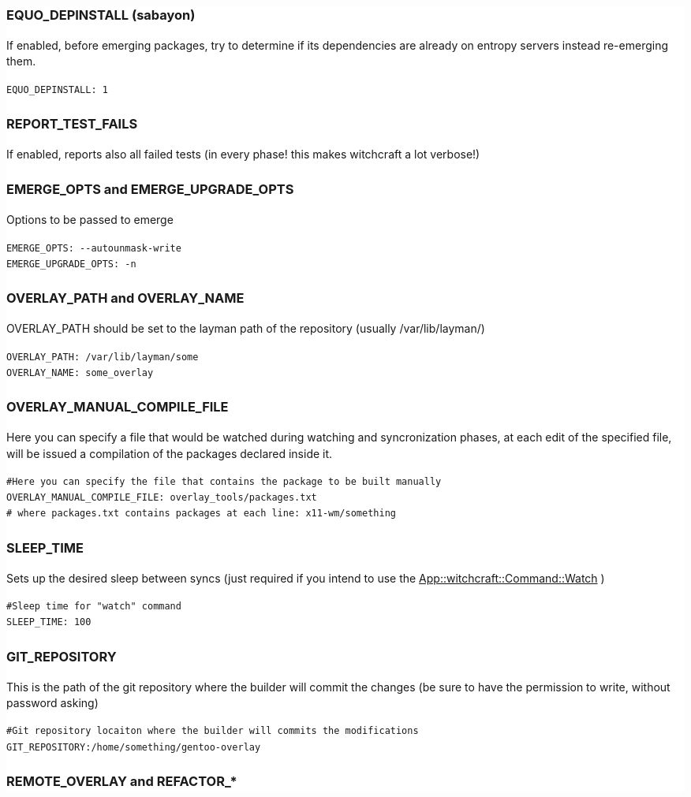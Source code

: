 ### EQUO\_DEPINSTALL (sabayon)

If enabled, before emerging packages, try to determine if its dependencies are already on entropy servers instead re-emerging them.

    EQUO_DEPINSTALL: 1

### REPORT\_TEST\_FAILS

If enabled, reports also all failed tests (in every phase! this makes witchcraft a lot verbose!)

### EMERGE\_OPTS and EMERGE\_UPGRADE\_OPTS

Options to be passed to emerge

    EMERGE_OPTS: --autounmask-write
    EMERGE_UPGRADE_OPTS: -n

### OVERLAY\_PATH and OVERLAY\_NAME

OVERLAY\_PATH should be set to the layman path of the repository (usually /var/lib/layman/)

    OVERLAY_PATH: /var/lib/layman/some
    OVERLAY_NAME: some_overlay

### OVERLAY\_MANUAL\_COMPILE\_FILE

Here you can specify a file that would be watched during watching and syncronization phases, at each edit of the specified file, will be issued a compilation of the packages declared inside it.

    #Here you can specify the file that contains the package to be built manually
    OVERLAY_MANUAL_COMPILE_FILE: overlay_tools/packages.txt
    # where packages.txt contains packages at each line: x11-wm/something

### SLEEP\_TIME

Sets up the desired sleep between syncs (just required if you intend to use the [App::witchcraft::Command::Watch](https://metacpan.org/pod/App::witchcraft::Command::Watch) )

    #Sleep time for "watch" command
    SLEEP_TIME: 100

### GIT\_REPOSITORY

This is the path of the git repository where the builder will commit the changes (be sure to have the permission to write, without password asking)

    #Git repository locaiton where the builder will commits the modifications
    GIT_REPOSITORY:/home/something/gentoo-overlay

### REMOTE\_OVERLAY and REFACTOR\_\*
